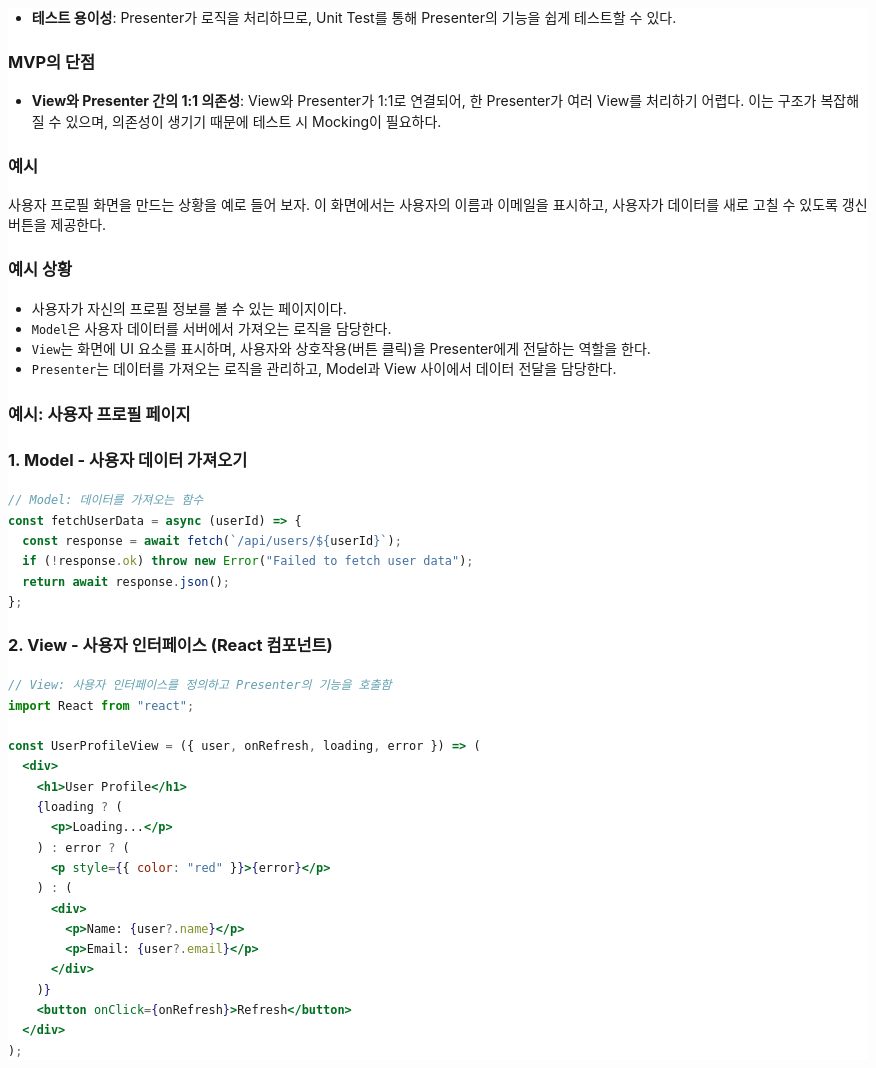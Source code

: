 - **테스트 용이성**: Presenter가 로직을 처리하므로, Unit Test를 통해 Presenter의 기능을 쉽게 테스트할 수 있다.

### MVP의 단점

- **View와 Presenter 간의 1:1 의존성**: View와 Presenter가 1:1로 연결되어, 한 Presenter가 여러 View를 처리하기 어렵다. 이는 구조가 복잡해질 수 있으며, 의존성이 생기기 때문에 테스트 시 Mocking이 필요하다.

### 예시

사용자 프로필 화면을 만드는 상황을 예로 들어 보자. 이 화면에서는 사용자의 이름과 이메일을 표시하고, 사용자가 데이터를 새로 고칠 수 있도록 갱신 버튼을 제공한다.

### 예시 상황

- 사용자가 자신의 프로필 정보를 볼 수 있는 페이지이다.
- `Model`은 사용자 데이터를 서버에서 가져오는 로직을 담당한다.
- `View`는 화면에 UI 요소를 표시하며, 사용자와 상호작용(버튼 클릭)을 Presenter에게 전달하는 역할을 한다.
- `Presenter`는 데이터를 가져오는 로직을 관리하고, Model과 View 사이에서 데이터 전달을 담당한다.

### 예시: 사용자 프로필 페이지

### 1. **Model** - 사용자 데이터 가져오기

```jsx
// Model: 데이터를 가져오는 함수
const fetchUserData = async (userId) => {
  const response = await fetch(`/api/users/${userId}`);
  if (!response.ok) throw new Error("Failed to fetch user data");
  return await response.json();
};
```

### 2. **View** - 사용자 인터페이스 (React 컴포넌트)

```jsx
// View: 사용자 인터페이스를 정의하고 Presenter의 기능을 호출함
import React from "react";

const UserProfileView = ({ user, onRefresh, loading, error }) => (
  <div>
    <h1>User Profile</h1>
    {loading ? (
      <p>Loading...</p>
    ) : error ? (
      <p style={{ color: "red" }}>{error}</p>
    ) : (
      <div>
        <p>Name: {user?.name}</p>
        <p>Email: {user?.email}</p>
      </div>
    )}
    <button onClick={onRefresh}>Refresh</button>
  </div>
);
```
